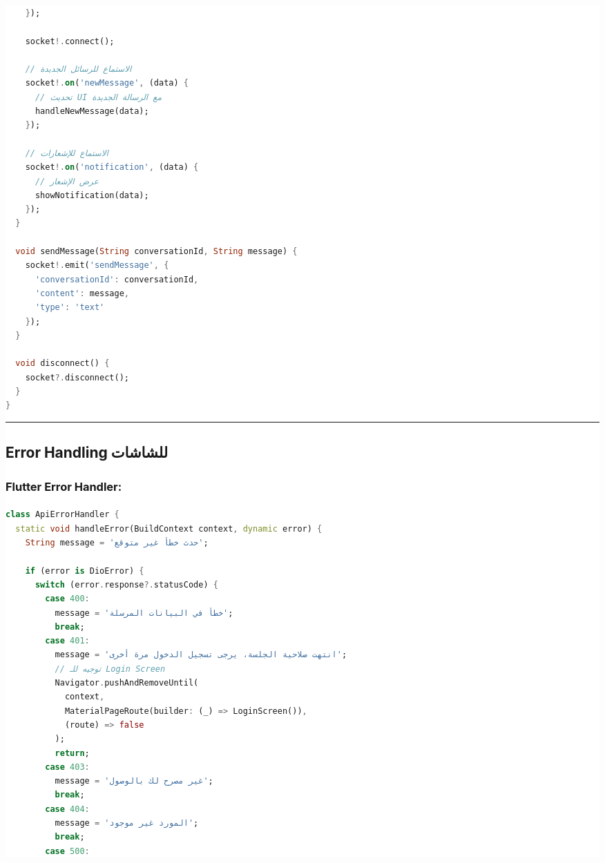 ```dart
    });
    
    socket!.connect();
    
    // الاستماع للرسائل الجديدة
    socket!.on('newMessage', (data) {
      // تحديث UI مع الرسالة الجديدة
      handleNewMessage(data);
    });
    
    // الاستماع للإشعارات
    socket!.on('notification', (data) {
      // عرض الإشعار
      showNotification(data);
    });
  }
  
  void sendMessage(String conversationId, String message) {
    socket!.emit('sendMessage', {
      'conversationId': conversationId,
      'content': message,
      'type': 'text'
    });
  }
  
  void disconnect() {
    socket?.disconnect();
  }
}
```

---

## Error Handling للشاشات

### Flutter Error Handler:
```dart
class ApiErrorHandler {
  static void handleError(BuildContext context, dynamic error) {
    String message = 'حدث خطأ غير متوقع';
    
    if (error is DioError) {
      switch (error.response?.statusCode) {
        case 400:
          message = 'خطأ في البيانات المرسلة';
          break;
        case 401:
          message = 'انتهت صلاحية الجلسة، يرجى تسجيل الدخول مرة أخرى';
          // توجيه للـ Login Screen
          Navigator.pushAndRemoveUntil(
            context,
            MaterialPageRoute(builder: (_) => LoginScreen()),
            (route) => false
          );
          return;
        case 403:
          message = 'غير مصرح لك بالوصول';
          break;
        case 404:
          message = 'المورد غير موجود';
          break;
        case 500:
```